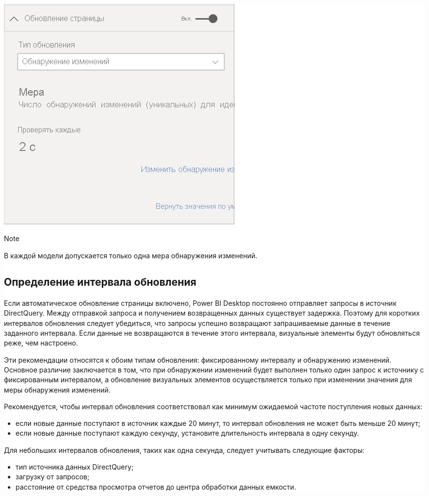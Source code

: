 ![Карточка обнаружения изменений с подробными сведениями](media/desktop-automatic-page-refresh/automatic-page-refresh-05.png)

> [!NOTE]
> В каждой модели допускается только одна мера обнаружения изменений.

## <a name="determining-the-refresh-interval"></a>Определение интервала обновления

Если автоматическое обновление страницы включено, Power BI Desktop постоянно отправляет запросы в источник DirectQuery. Между отправкой запроса и получением возвращенных данных существует задержка. Поэтому для коротких интервалов обновления следует убедиться, что запросы успешно возвращают запрашиваемые данные в течение заданного интервала. Если данные не возвращаются в течение этого интервала, визуальные элементы будут обновляться реже, чем настроено.

Эти рекомендации относятся к обоим типам обновления: фиксированному интервалу и обнаружению изменений. Основное различие заключается в том, что при обнаружении изменений будет выполнен только один запрос к источнику с фиксированным интервалом, а обновление визуальных элементов осуществляется только при изменении значения для меры обнаружения изменений.

Рекомендуется, чтобы интервал обновления соответствовал как минимум ожидаемой частоте поступления новых данных:

* если новые данные поступают в источник каждые 20 минут, то интервал обновления не может быть меньше 20 минут;
* если новые данные поступают каждую секунду, установите длительность интервала в одну секунду.

Для небольших интервалов обновления, таких как одна секунда, следует учитывать следующие факторы:

- тип источника данных DirectQuery;
- загрузку от запросов;
- расстояние от средства просмотра отчетов до центра обработки данных емкости.
